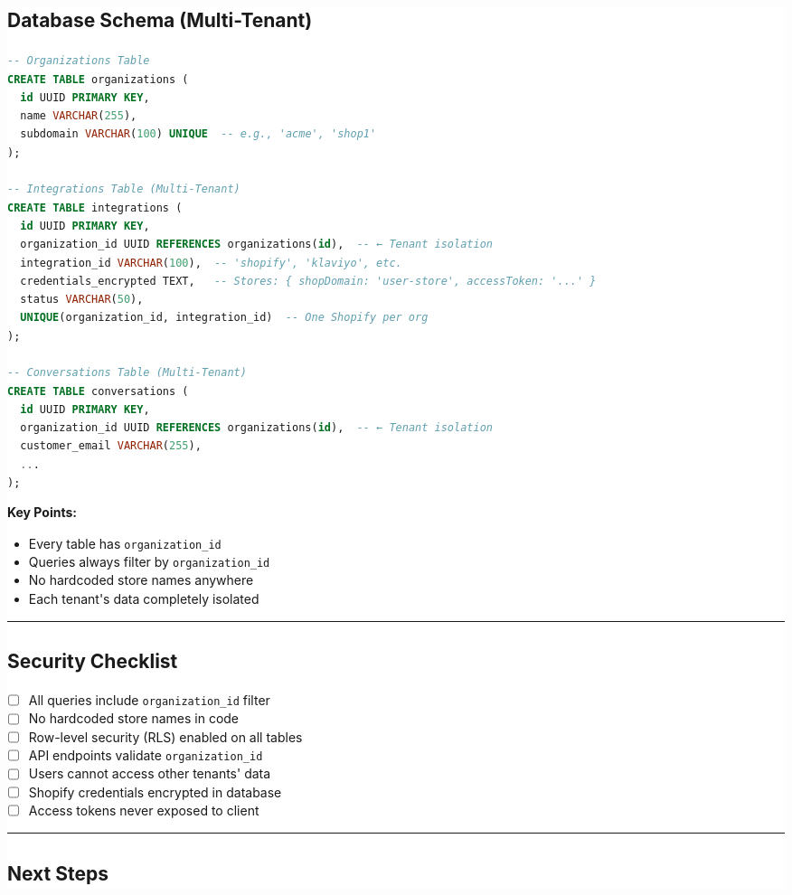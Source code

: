 
## Database Schema (Multi-Tenant)

```sql
-- Organizations Table
CREATE TABLE organizations (
  id UUID PRIMARY KEY,
  name VARCHAR(255),
  subdomain VARCHAR(100) UNIQUE  -- e.g., 'acme', 'shop1'
);

-- Integrations Table (Multi-Tenant)
CREATE TABLE integrations (
  id UUID PRIMARY KEY,
  organization_id UUID REFERENCES organizations(id),  -- ← Tenant isolation
  integration_id VARCHAR(100),  -- 'shopify', 'klaviyo', etc.
  credentials_encrypted TEXT,   -- Stores: { shopDomain: 'user-store', accessToken: '...' }
  status VARCHAR(50),
  UNIQUE(organization_id, integration_id)  -- One Shopify per org
);

-- Conversations Table (Multi-Tenant)
CREATE TABLE conversations (
  id UUID PRIMARY KEY,
  organization_id UUID REFERENCES organizations(id),  -- ← Tenant isolation
  customer_email VARCHAR(255),
  ...
);
```

**Key Points:**
- Every table has `organization_id`
- Queries always filter by `organization_id`
- No hardcoded store names anywhere
- Each tenant's data completely isolated

---

## Security Checklist

- [ ] All queries include `organization_id` filter
- [ ] No hardcoded store names in code
- [ ] Row-level security (RLS) enabled on all tables
- [ ] API endpoints validate `organization_id`
- [ ] Users cannot access other tenants' data
- [ ] Shopify credentials encrypted in database
- [ ] Access tokens never exposed to client

---

## Next Steps
